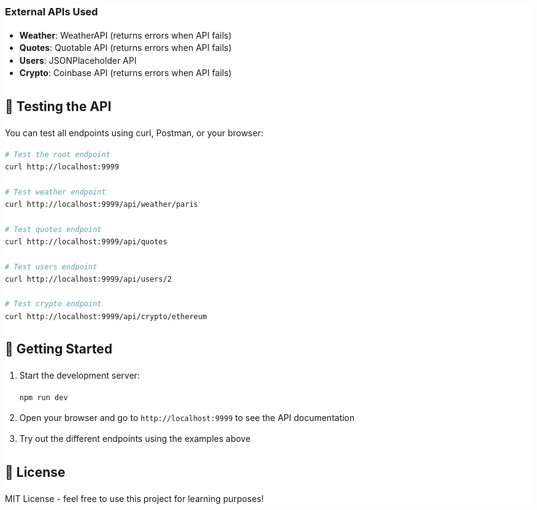 ### External APIs Used
- **Weather**: WeatherAPI (returns errors when API fails)
- **Quotes**: Quotable API (returns errors when API fails)
- **Users**: JSONPlaceholder API
- **Crypto**: Coinbase API (returns errors when API fails)

## 🧪 Testing the API

You can test all endpoints using curl, Postman, or your browser:

```bash
# Test the root endpoint
curl http://localhost:9999

# Test weather endpoint
curl http://localhost:9999/api/weather/paris

# Test quotes endpoint
curl http://localhost:9999/api/quotes

# Test users endpoint
curl http://localhost:9999/api/users/2

# Test crypto endpoint
curl http://localhost:9999/api/crypto/ethereum
```

## 🚀 Getting Started

1. Start the development server:
   ```bash
   npm run dev
   ```

2. Open your browser and go to `http://localhost:9999` to see the API documentation

3. Try out the different endpoints using the examples above

## 📝 License

MIT License - feel free to use this project for learning purposes!